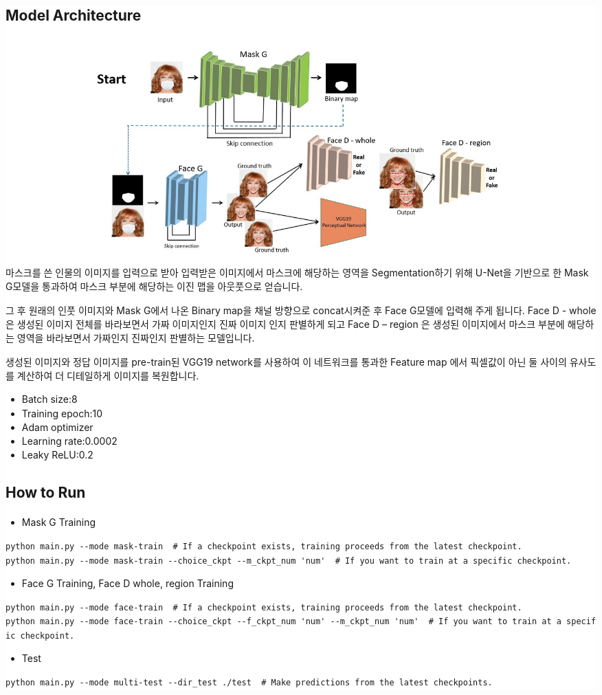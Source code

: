 ## Model Architecture
<p align="center">
<img src = "https://github.com/wocns1457/GAN-based-face-mask-removal-version2/blob/main/sample_img/model.JPG" width="70%" height="70%">
</p>

마스크를 쓴 인물의 이미지를 입력으로 받아 입력받은 이미지에서 마스크에 해당하는 영역을 Segmentation하기 위해 U-Net을 기반으로 한 Mask G모델을 통과하여 마스크 부분에 해당하는 이진 맵을 아웃풋으로 얻습니다.

그 후 원래의 인풋 이미지와 Mask G에서 나온 Binary map을 채널 방향으로 concat시켜준 후 Face G모델에 입력해 주게 됩니다.
Face D - whole 은 생성된 이미지 전체를 바라보면서 가짜 이미지인지 진짜 이미지 인지 판별하게 되고 Face D – region 은 생성된 이미지에서 마스크 부분에 해당하는 영역을 바라보면서 가짜인지 진짜인지 판별하는 모델입니다.

생성된 이미지와 정답 이미지를 pre-train된 VGG19 network를 사용하여 이 네트워크를 통과한 Feature map 에서 픽셀값이 아닌 둘 사이의 유사도를 계산하여 더 디테일하게 이미지를 복원합니다.

  - Batch size:8
  - Training epoch:10
  - Adam optimizer
  - Learning rate:0.0002
  - Leaky ReLU:0.2

## How to Run

- Mask G Training
 ```
 python main.py --mode mask-train  # If a checkpoint exists, training proceeds from the latest checkpoint.
 python main.py --mode mask-train --choice_ckpt --m_ckpt_num 'num'  # If you want to train at a specific checkpoint.
 ```
- Face G Training, Face D whole, region Training
 ```
 python main.py --mode face-train  # If a checkpoint exists, training proceeds from the latest checkpoint.
 python main.py --mode face-train --choice_ckpt --f_ckpt_num 'num' --m_ckpt_num 'num'  # If you want to train at a specific checkpoint.
 ```
- Test
 ```
 python main.py --mode multi-test --dir_test ./test  # Make predictions from the latest checkpoints.
 ```
